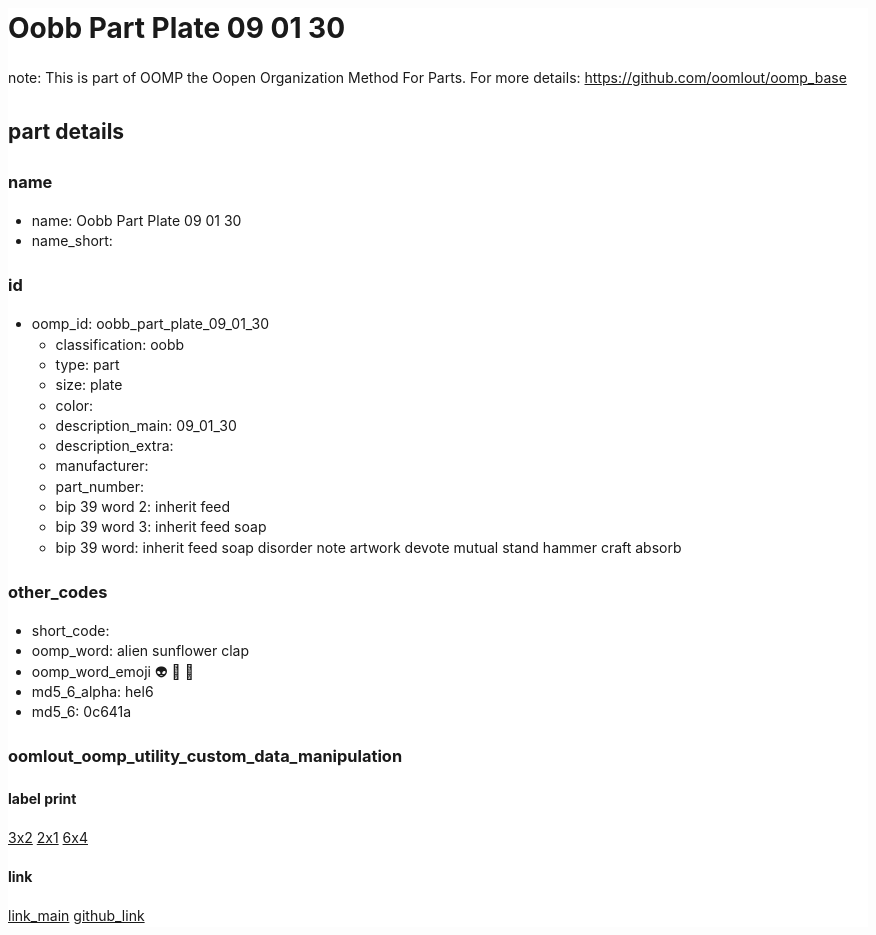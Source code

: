 # Oobb Part Plate 09 01 30  

note: This is part of OOMP the Oopen Organization Method For Parts. For more details: https://github.com/oomlout/oomp_base

##  part details





### name
* name: Oobb Part Plate 09 01 30
* name_short: 
### id
* oomp_id: oobb_part_plate_09_01_30
  * classification: oobb
  * type: part
  * size: plate
  * color: 
  * description_main: 09_01_30
  * description_extra: 
  * manufacturer: 
  * part_number: 
  * bip 39 word 2: inherit feed
  * bip 39 word 3: inherit feed soap
  * bip 39 word: inherit feed soap disorder note artwork devote mutual stand hammer craft absorb

### other_codes
* short_code: 
* oomp_word: alien sunflower clap
* oomp_word_emoji :alien: :sunflower: :clap:
* md5_6_alpha: hel6
* md5_6: 0c641a






### oomlout_oomp_utility_custom_data_manipulation
#### label print
[3x2](http://192.168.1.245:1112/?label=oomp%20hel6)
[2x1](http://192.168.1.242:1112/?label=oomp%20hel6)
[6x4](http://192.168.1.55:1112/?label=oomp%20hel6)    

#### link

[link_main](https://github.com/oomlout/oomlout_oomp_current_version_messy/tree/main/parts/oobb_part_plate_09_01_30) [github_link](https://github.com/oomlout/oomlout_oomp_part_src/tree/main/parts/oobb_part_plate_09_01_30)                             
